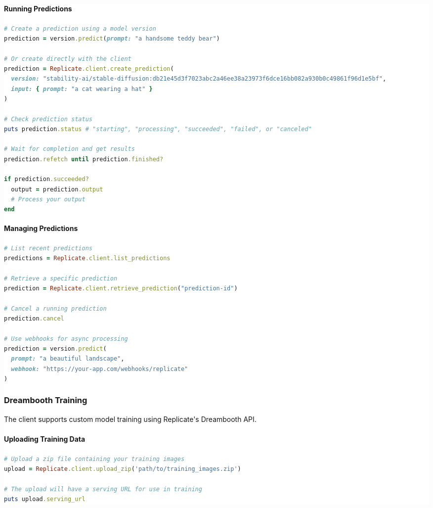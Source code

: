 #### Running Predictions

```ruby
# Create a prediction using a model version
prediction = version.predict(prompt: "a handsome teddy bear")

# Or create directly with the client
prediction = Replicate.client.create_prediction(
  version: "stability-ai/stable-diffusion:db21e45d3f7023abc2a46ee38a23973f6dce16bb082a930b0c49861f96d1e5bf",
  input: { prompt: "a cat wearing a hat" }
)

# Check prediction status
puts prediction.status # "starting", "processing", "succeeded", "failed", or "canceled"

# Wait for completion and get results
prediction.refetch until prediction.finished?

if prediction.succeeded?
  output = prediction.output
  # Process your output
end
```

#### Managing Predictions

```ruby
# List recent predictions
predictions = Replicate.client.list_predictions

# Retrieve a specific prediction
prediction = Replicate.client.retrieve_prediction("prediction-id")

# Cancel a running prediction
prediction.cancel

# Use webhooks for async processing
prediction = version.predict(
  prompt: "a beautiful landscape",
  webhook: "https://your-app.com/webhooks/replicate"
)
```

### Dreambooth Training

The client supports custom model training using Replicate's Dreambooth API.

#### Uploading Training Data

```ruby
# Upload a zip file containing your training images
upload = Replicate.client.upload_zip('path/to/training_images.zip')

# The upload will have a serving URL for use in training
puts upload.serving_url
```
